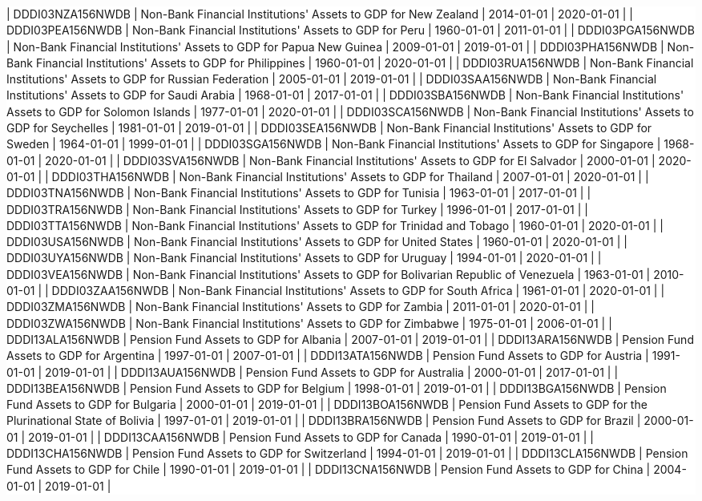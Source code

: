 | DDDI03NZA156NWDB | Non-Bank Financial Institutions' Assets to GDP for New Zealand                                                    | 2014-01-01          | 2020-01-01        |
| DDDI03PEA156NWDB | Non-Bank Financial Institutions' Assets to GDP for Peru                                                           | 1960-01-01          | 2011-01-01        |
| DDDI03PGA156NWDB | Non-Bank Financial Institutions' Assets to GDP for Papua New Guinea                                               | 2009-01-01          | 2019-01-01        |
| DDDI03PHA156NWDB | Non-Bank Financial Institutions' Assets to GDP for Philippines                                                    | 1960-01-01          | 2020-01-01        |
| DDDI03RUA156NWDB | Non-Bank Financial Institutions' Assets to GDP for Russian Federation                                             | 2005-01-01          | 2019-01-01        |
| DDDI03SAA156NWDB | Non-Bank Financial Institutions' Assets to GDP for Saudi Arabia                                                   | 1968-01-01          | 2017-01-01        |
| DDDI03SBA156NWDB | Non-Bank Financial Institutions' Assets to GDP for Solomon Islands                                                | 1977-01-01          | 2020-01-01        |
| DDDI03SCA156NWDB | Non-Bank Financial Institutions' Assets to GDP for Seychelles                                                     | 1981-01-01          | 2019-01-01        |
| DDDI03SEA156NWDB | Non-Bank Financial Institutions' Assets to GDP for Sweden                                                         | 1964-01-01          | 1999-01-01        |
| DDDI03SGA156NWDB | Non-Bank Financial Institutions' Assets to GDP for Singapore                                                      | 1968-01-01          | 2020-01-01        |
| DDDI03SVA156NWDB | Non-Bank Financial Institutions' Assets to GDP for El Salvador                                                    | 2000-01-01          | 2020-01-01        |
| DDDI03THA156NWDB | Non-Bank Financial Institutions' Assets to GDP for Thailand                                                       | 2007-01-01          | 2020-01-01        |
| DDDI03TNA156NWDB | Non-Bank Financial Institutions' Assets to GDP for Tunisia                                                        | 1963-01-01          | 2017-01-01        |
| DDDI03TRA156NWDB | Non-Bank Financial Institutions' Assets to GDP for Turkey                                                         | 1996-01-01          | 2017-01-01        |
| DDDI03TTA156NWDB | Non-Bank Financial Institutions' Assets to GDP for Trinidad and Tobago                                            | 1960-01-01          | 2020-01-01        |
| DDDI03USA156NWDB | Non-Bank Financial Institutions' Assets to GDP for United States                                                  | 1960-01-01          | 2020-01-01        |
| DDDI03UYA156NWDB | Non-Bank Financial Institutions' Assets to GDP for Uruguay                                                        | 1994-01-01          | 2020-01-01        |
| DDDI03VEA156NWDB | Non-Bank Financial Institutions' Assets to GDP for Bolivarian Republic of Venezuela                               | 1963-01-01          | 2010-01-01        |
| DDDI03ZAA156NWDB | Non-Bank Financial Institutions' Assets to GDP for South Africa                                                   | 1961-01-01          | 2020-01-01        |
| DDDI03ZMA156NWDB | Non-Bank Financial Institutions' Assets to GDP for Zambia                                                         | 2011-01-01          | 2020-01-01        |
| DDDI03ZWA156NWDB | Non-Bank Financial Institutions' Assets to GDP for Zimbabwe                                                       | 1975-01-01          | 2006-01-01        |
| DDDI13ALA156NWDB | Pension Fund Assets to GDP for Albania                                                                            | 2007-01-01          | 2019-01-01        |
| DDDI13ARA156NWDB | Pension Fund Assets to GDP for Argentina                                                                          | 1997-01-01          | 2007-01-01        |
| DDDI13ATA156NWDB | Pension Fund Assets to GDP for Austria                                                                            | 1991-01-01          | 2019-01-01        |
| DDDI13AUA156NWDB | Pension Fund Assets to GDP for Australia                                                                          | 2000-01-01          | 2017-01-01        |
| DDDI13BEA156NWDB | Pension Fund Assets to GDP for Belgium                                                                            | 1998-01-01          | 2019-01-01        |
| DDDI13BGA156NWDB | Pension Fund Assets to GDP for Bulgaria                                                                           | 2000-01-01          | 2019-01-01        |
| DDDI13BOA156NWDB | Pension Fund Assets to GDP for the Plurinational State of Bolivia                                                 | 1997-01-01          | 2019-01-01        |
| DDDI13BRA156NWDB | Pension Fund Assets to GDP for Brazil                                                                             | 2000-01-01          | 2019-01-01        |
| DDDI13CAA156NWDB | Pension Fund Assets to GDP for Canada                                                                             | 1990-01-01          | 2019-01-01        |
| DDDI13CHA156NWDB | Pension Fund Assets to GDP for Switzerland                                                                        | 1994-01-01          | 2019-01-01        |
| DDDI13CLA156NWDB | Pension Fund Assets to GDP for Chile                                                                              | 1990-01-01          | 2019-01-01        |
| DDDI13CNA156NWDB | Pension Fund Assets to GDP for China                                                                              | 2004-01-01          | 2019-01-01        |